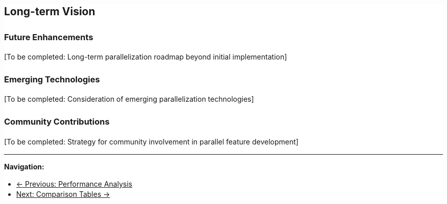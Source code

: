 ## Long-term Vision

### Future Enhancements
[To be completed: Long-term parallelization roadmap beyond initial implementation]

### Emerging Technologies
[To be completed: Consideration of emerging parallelization technologies]

### Community Contributions
[To be completed: Strategy for community involvement in parallel feature development]

---

**Navigation:**
- [← Previous: Performance Analysis](performance-analysis.md)
- [Next: Comparison Tables →](comparison-tables.md)